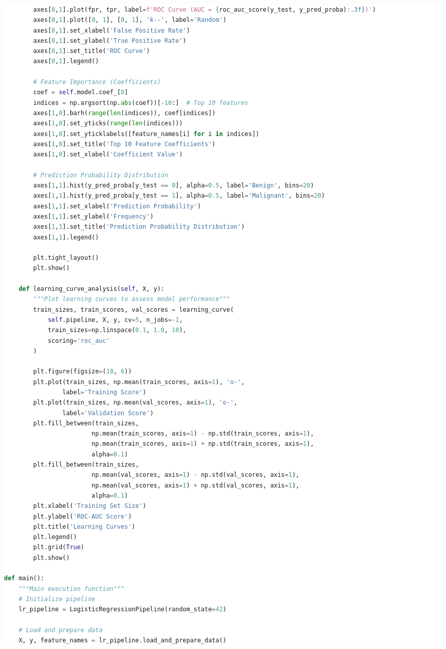 ```python
        axes[0,1].plot(fpr, tpr, label=f'ROC Curve (AUC = {roc_auc_score(y_test, y_pred_proba):.3f})')
        axes[0,1].plot([0, 1], [0, 1], 'k--', label='Random')
        axes[0,1].set_xlabel('False Positive Rate')
        axes[0,1].set_ylabel('True Positive Rate')
        axes[0,1].set_title('ROC Curve')
        axes[0,1].legend()
        
        # Feature Importance (Coefficients)
        coef = self.model.coef_[0]
        indices = np.argsort(np.abs(coef))[-10:]  # Top 10 features
        axes[1,0].barh(range(len(indices)), coef[indices])
        axes[1,0].set_yticks(range(len(indices)))
        axes[1,0].set_yticklabels([feature_names[i] for i in indices])
        axes[1,0].set_title('Top 10 Feature Coefficients')
        axes[1,0].set_xlabel('Coefficient Value')
        
        # Prediction Probability Distribution
        axes[1,1].hist(y_pred_proba[y_test == 0], alpha=0.5, label='Benign', bins=20)
        axes[1,1].hist(y_pred_proba[y_test == 1], alpha=0.5, label='Malignant', bins=20)
        axes[1,1].set_xlabel('Prediction Probability')
        axes[1,1].set_ylabel('Frequency')
        axes[1,1].set_title('Prediction Probability Distribution')
        axes[1,1].legend()
        
        plt.tight_layout()
        plt.show()
    
    def learning_curve_analysis(self, X, y):
        """Plot learning curves to assess model performance"""
        train_sizes, train_scores, val_scores = learning_curve(
            self.pipeline, X, y, cv=5, n_jobs=-1,
            train_sizes=np.linspace(0.1, 1.0, 10),
            scoring='roc_auc'
        )
        
        plt.figure(figsize=(10, 6))
        plt.plot(train_sizes, np.mean(train_scores, axis=1), 'o-', 
                label='Training Score')
        plt.plot(train_sizes, np.mean(val_scores, axis=1), 'o-', 
                label='Validation Score')
        plt.fill_between(train_sizes, 
                        np.mean(train_scores, axis=1) - np.std(train_scores, axis=1),
                        np.mean(train_scores, axis=1) + np.std(train_scores, axis=1),
                        alpha=0.1)
        plt.fill_between(train_sizes,
                        np.mean(val_scores, axis=1) - np.std(val_scores, axis=1),
                        np.mean(val_scores, axis=1) + np.std(val_scores, axis=1),
                        alpha=0.1)
        plt.xlabel('Training Set Size')
        plt.ylabel('ROC-AUC Score')
        plt.title('Learning Curves')
        plt.legend()
        plt.grid(True)
        plt.show()

def main():
    """Main execution function"""
    # Initialize pipeline
    lr_pipeline = LogisticRegressionPipeline(random_state=42)
    
    # Load and prepare data
    X, y, feature_names = lr_pipeline.load_and_prepare_data()
```